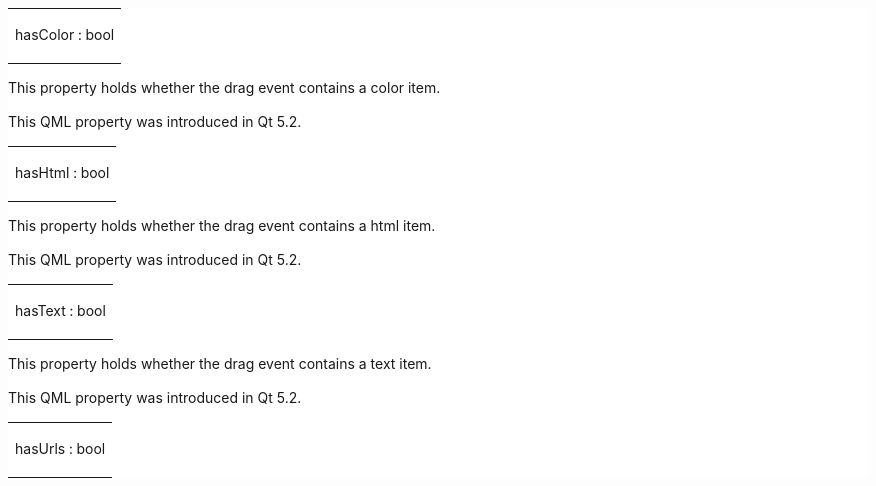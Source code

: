 <table>
<colgroup>
<col width="100%" />
</colgroup>
<tbody>
<tr class="odd">
<td><p><span id="hasColor-prop"></span><span class="name">hasColor</span> : <span class="type">bool</span></p></td>
</tr>
</tbody>
</table>

This property holds whether the drag event contains a color item.

This QML property was introduced in Qt 5.2.

<table>
<colgroup>
<col width="100%" />
</colgroup>
<tbody>
<tr class="odd">
<td><p><span id="hasHtml-prop"></span><span class="name">hasHtml</span> : <span class="type">bool</span></p></td>
</tr>
</tbody>
</table>

This property holds whether the drag event contains a html item.

This QML property was introduced in Qt 5.2.

<table>
<colgroup>
<col width="100%" />
</colgroup>
<tbody>
<tr class="odd">
<td><p><span id="hasText-prop"></span><span class="name">hasText</span> : <span class="type">bool</span></p></td>
</tr>
</tbody>
</table>

This property holds whether the drag event contains a text item.

This QML property was introduced in Qt 5.2.

<table>
<colgroup>
<col width="100%" />
</colgroup>
<tbody>
<tr class="odd">
<td><p><span id="hasUrls-prop"></span><span class="name">hasUrls</span> : <span class="type">bool</span></p></td>
</tr>
</tbody>
</table>
